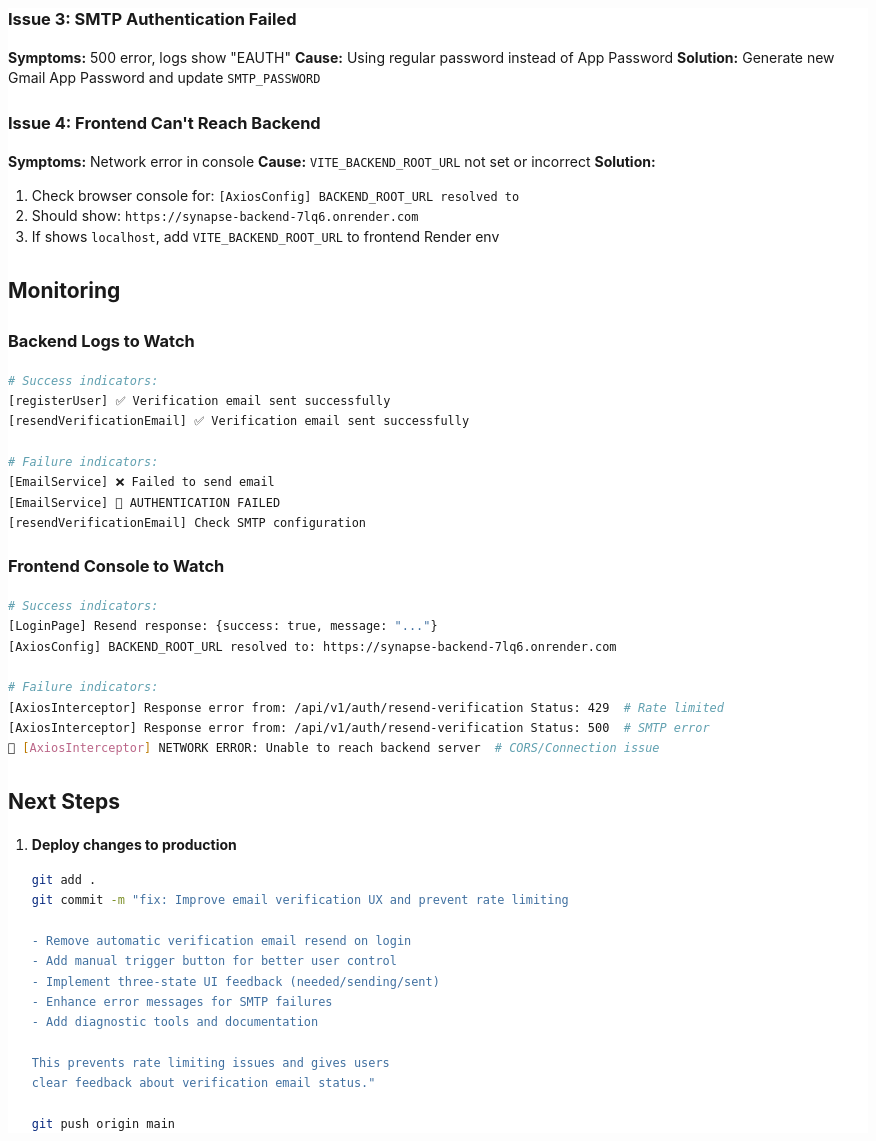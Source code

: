 ### Issue 3: SMTP Authentication Failed
**Symptoms:** 500 error, logs show "EAUTH"
**Cause:** Using regular password instead of App Password
**Solution:** Generate new Gmail App Password and update `SMTP_PASSWORD`

### Issue 4: Frontend Can't Reach Backend
**Symptoms:** Network error in console
**Cause:** `VITE_BACKEND_ROOT_URL` not set or incorrect
**Solution:** 
1. Check browser console for: `[AxiosConfig] BACKEND_ROOT_URL resolved to`
2. Should show: `https://synapse-backend-7lq6.onrender.com`
3. If shows `localhost`, add `VITE_BACKEND_ROOT_URL` to frontend Render env

## Monitoring

### Backend Logs to Watch
```bash
# Success indicators:
[registerUser] ✅ Verification email sent successfully
[resendVerificationEmail] ✅ Verification email sent successfully

# Failure indicators:
[EmailService] ❌ Failed to send email
[EmailService] 🔐 AUTHENTICATION FAILED
[resendVerificationEmail] Check SMTP configuration
```

### Frontend Console to Watch
```bash
# Success indicators:
[LoginPage] Resend response: {success: true, message: "..."}
[AxiosConfig] BACKEND_ROOT_URL resolved to: https://synapse-backend-7lq6.onrender.com

# Failure indicators:
[AxiosInterceptor] Response error from: /api/v1/auth/resend-verification Status: 429  # Rate limited
[AxiosInterceptor] Response error from: /api/v1/auth/resend-verification Status: 500  # SMTP error
🚨 [AxiosInterceptor] NETWORK ERROR: Unable to reach backend server  # CORS/Connection issue
```

## Next Steps

1. **Deploy changes to production**
   ```bash
   git add .
   git commit -m "fix: Improve email verification UX and prevent rate limiting

   - Remove automatic verification email resend on login
   - Add manual trigger button for better user control
   - Implement three-state UI feedback (needed/sending/sent)
   - Enhance error messages for SMTP failures
   - Add diagnostic tools and documentation
   
   This prevents rate limiting issues and gives users
   clear feedback about verification email status."
   
   git push origin main
   ```

